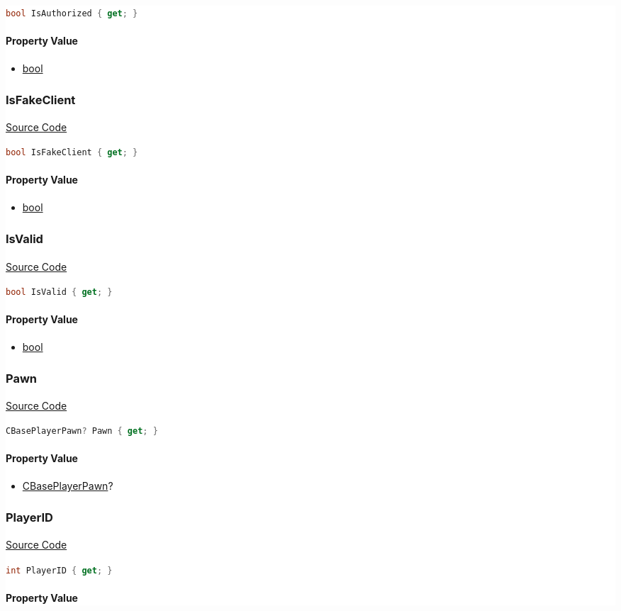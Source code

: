 ```csharp
bool IsAuthorized { get; }
```

#### Property Value

- [bool](https://learn.microsoft.com/dotnet/api/system.boolean)

### IsFakeClient

[Source Code](https://github.com/swiftly-solution/swiftlys2/blob/main/managed/src/SwiftlyS2.Shared/Modules/Players/IPlayer.cs#L50)

```csharp
bool IsFakeClient { get; }
```

#### Property Value

- [bool](https://learn.microsoft.com/dotnet/api/system.boolean)

### IsValid

[Source Code](https://github.com/swiftly-solution/swiftlys2/blob/main/managed/src/SwiftlyS2.Shared/Modules/Players/IPlayer.cs#L113)

```csharp
bool IsValid { get; }
```

#### Property Value

- [bool](https://learn.microsoft.com/dotnet/api/system.boolean)

### Pawn

[Source Code](https://github.com/swiftly-solution/swiftlys2/blob/main/managed/src/SwiftlyS2.Shared/Modules/Players/IPlayer.cs#L79)

```csharp
CBasePlayerPawn? Pawn { get; }
```

#### Property Value

- [CBasePlayerPawn](/docs/api/shared/schemadefinitions/cbaseplayerpawn)?

### PlayerID

[Source Code](https://github.com/swiftly-solution/swiftlys2/blob/main/managed/src/SwiftlyS2.Shared/Modules/Players/IPlayer.cs#L40)

```csharp
int PlayerID { get; }
```

#### Property Value

